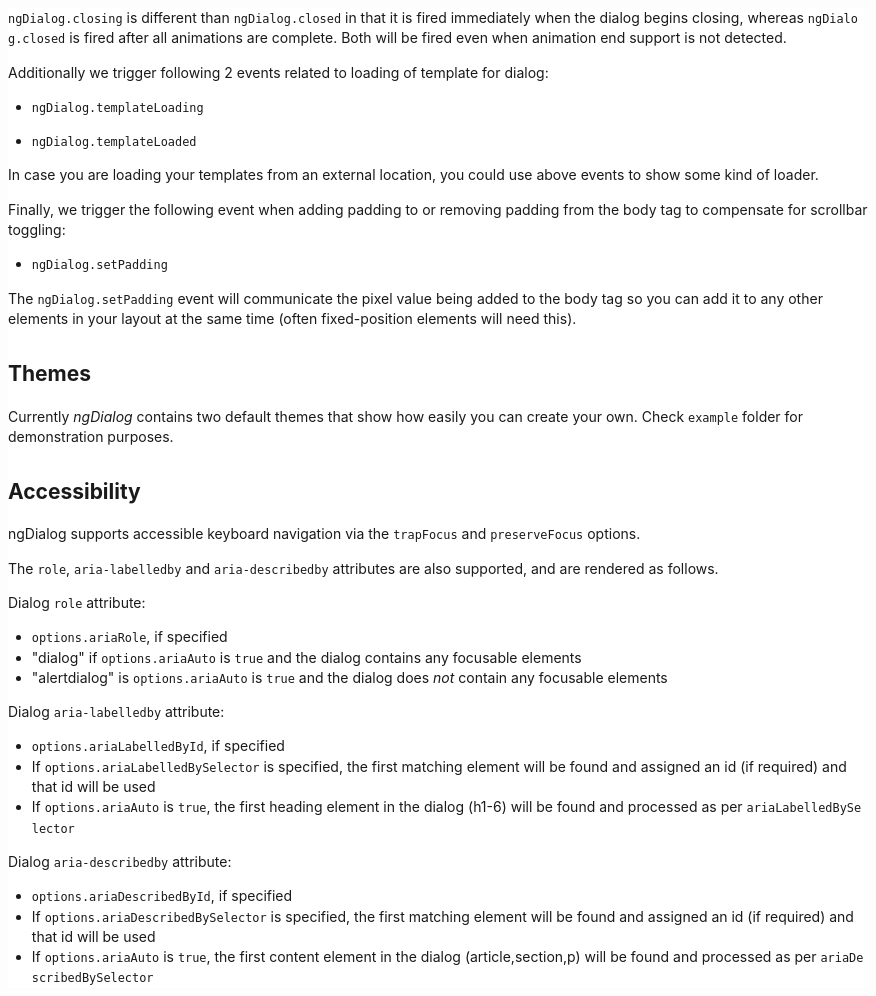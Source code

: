 ``ngDialog.closing`` is different than ``ngDialog.closed`` in that it is fired immediately when the dialog begins closing, whereas ``ngDialog.closed`` is fired after all animations are complete. Both will be fired even when animation end support is not detected.

Additionally we trigger following 2 events related to loading of template for dialog:

- ``ngDialog.templateLoading``

- ``ngDialog.templateLoaded``

In case you are loading your templates from an external location, you could use above events to show some kind of loader.

Finally, we trigger the following event when adding padding to or removing padding from the body tag to compensate for scrollbar toggling:

- ``ngDialog.setPadding``

The ``ngDialog.setPadding`` event will communicate the pixel value being added to the body tag so you can add it to any other elements in your layout at the same time (often fixed-position elements will need this).


## Themes

Currently _ngDialog_ contains two default themes that show how easily you can create your own. Check ``example`` folder for demonstration purposes.

## Accessibility

ngDialog supports accessible keyboard navigation via the ``trapFocus`` and ``preserveFocus`` options.

The ``role``, ``aria-labelledby`` and ``aria-describedby`` attributes are also supported, and are rendered as follows.

Dialog ``role`` attribute:

* ``options.ariaRole``, if specified
* "dialog" if ``options.ariaAuto`` is ``true`` and the dialog contains any focusable elements
* "alertdialog" is ``options.ariaAuto`` is ``true`` and the dialog does *not* contain any focusable elements

Dialog ``aria-labelledby`` attribute:

* ``options.ariaLabelledById``, if specified
* If ``options.ariaLabelledBySelector`` is specified, the first matching element will be found and assigned an id (if required) and that id will be used
* If ``options.ariaAuto`` is ``true``, the first heading element in the dialog (h1-6) will be found and processed as per ``ariaLabelledBySelector``

Dialog ``aria-describedby`` attribute:

* ``options.ariaDescribedById``, if specified
* If ``options.ariaDescribedBySelector`` is specified, the first matching element will be found and assigned an id (if required) and that id will be used
* If ``options.ariaAuto`` is ``true``, the first content element in the dialog (article,section,p) will be found and processed as per ``ariaDescribedBySelector``
